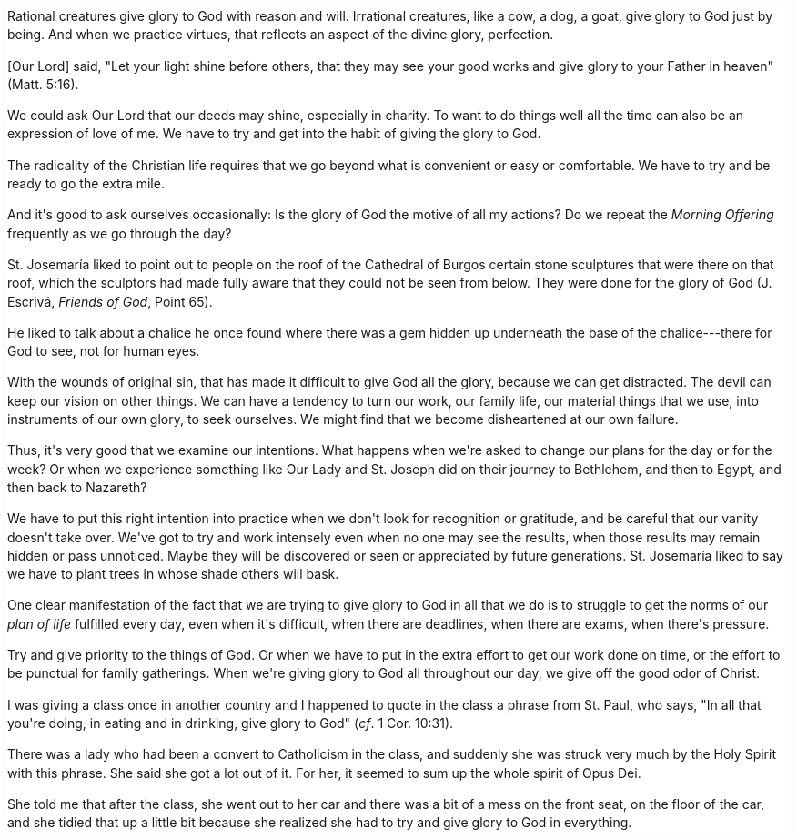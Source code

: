 Rational creatures give glory to God with reason and will. Irrational creatures, like a cow, a dog, a goat, give glory to God just by being. And when we practice virtues, that reflects an aspect of the divine glory, perfection.

\[Our Lord\] said, "Let your light shine before others, that they may see your good works and give glory to your Father in heaven" (Matt. 5:16).

We could ask Our Lord that our deeds may shine, especially in charity. To want to do things well all the time can also be an expression of love of me. We have to try and get into the habit of giving the glory to God.

The radicality of the Christian life requires that we go beyond what is convenient or easy or comfortable. We have to try and be ready to go the extra mile.

And it's good to ask ourselves occasionally: Is the glory of God the motive of all my actions? Do we repeat the *Morning Offering* frequently as we go through the day?

St. Josemaría liked to point out to people on the roof of the Cathedral of Burgos certain stone sculptures that were there on that roof, which the sculptors had made fully aware that they could not be seen from below. They were done for the glory of God (J. Escrivá, *Friends of God*, Point 65).

He liked to talk about a chalice he once found where there was a gem hidden up underneath the base of the chalice---there for God to see, not for human eyes.

With the wounds of original sin, that has made it difficult to give God all the glory, because we can get distracted. The devil can keep our vision on other things. We can have a tendency to turn our work, our family life, our material things that we use, into instruments of our own glory, to seek ourselves. We might find that we become disheartened at our own failure.

Thus, it's very good that we examine our intentions. What happens when we're asked to change our plans for the day or for the week? Or when we experience something like Our Lady and St. Joseph did on their journey to Bethlehem, and then to Egypt, and then back to Nazareth?

We have to put this right intention into practice when we don't look for recognition or gratitude, and be careful that our vanity doesn't take over. We've got to try and work intensely even when no one may see the results, when those results may remain hidden or pass unnoticed. Maybe they will be discovered or seen or appreciated by future generations. St. Josemaría liked to say we have to plant trees in whose shade others will bask.

One clear manifestation of the fact that we are trying to give glory to God in all that we do is to struggle to get the norms of our *plan of life* fulfilled every day, even when it's difficult, when there are deadlines, when there are exams, when there's pressure.

Try and give priority to the things of God. Or when we have to put in the extra effort to get our work done on time, or the effort to be punctual for family gatherings. When we're giving glory to God all throughout our day, we give off the good odor of Christ.

I was giving a class once in another country and I happened to quote in the class a phrase from St. Paul, who says, "In all that you're doing, in eating and in drinking, give glory to God" (*cf*. 1 Cor. 10:31).

There was a lady who had been a convert to Catholicism in the class, and suddenly she was struck very much by the Holy Spirit with this phrase. She said she got a lot out of it. For her, it seemed to sum up the whole spirit of Opus Dei.

She told me that after the class, she went out to her car and there was a bit of a mess on the front seat, on the floor of the car, and she tidied that up a little bit because she realized she had to try and give glory to God in everything.
